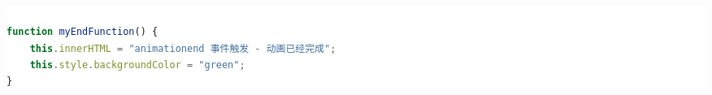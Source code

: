 ```javascript

function myEndFunction() {
    this.innerHTML = "animationend 事件触发 - 动画已经完成";
    this.style.backgroundColor = "green";
}
```
